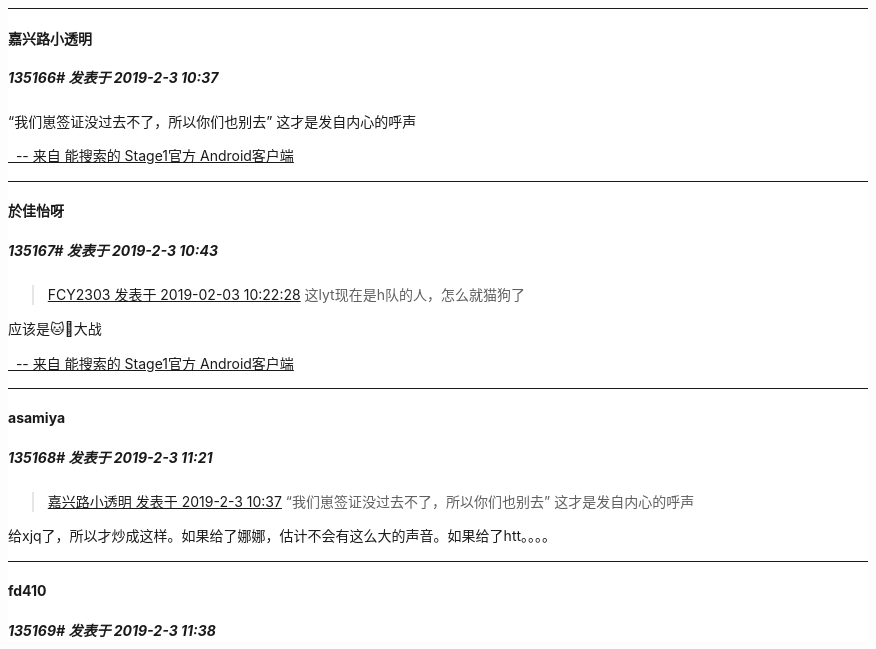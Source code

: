





*****

####  嘉兴路小透明  
##### 135166#       发表于 2019-2-3 10:37




“我们崽签证没过去不了，所以你们也别去”
这才是发自内心的呼声

[  -- 来自 能搜索的 Stage1官方 Android客户端](https://www.coolapk.com/apk/140634)







*****

####  於佳怡呀  
##### 135167#       发表于 2019-2-3 10:43



<blockquote><a href="httphttps://bbs.saraba1st.com/2b/forum.php?mod=redirect&amp;goto=findpost&amp;pid=42472530&amp;ptid=1105387" target="_blank">FCY2303 发表于 2019-02-03 10:22:28</a>
这lyt现在是h队的人，怎么就猫狗了</blockquote>应该是🐱🐷大战

[  -- 来自 能搜索的 Stage1官方 Android客户端](https://www.coolapk.com/apk/140634)







*****

####  asamiya  
##### 135168#       发表于 2019-2-3 11:21



<blockquote><a href="httphttps://bbs.saraba1st.com/2b/forum.php?mod=redirect&amp;goto=findpost&amp;pid=42472656&amp;ptid=1105387" target="_blank">嘉兴路小透明 发表于 2019-2-3 10:37</a>
“我们崽签证没过去不了，所以你们也别去”
这才是发自内心的呼声</blockquote>
给xjq了，所以才炒成这样。如果给了娜娜，估计不会有这么大的声音。如果给了htt。。。。







*****

####  fd410  
##### 135169#       发表于 2019-2-3 11:38
